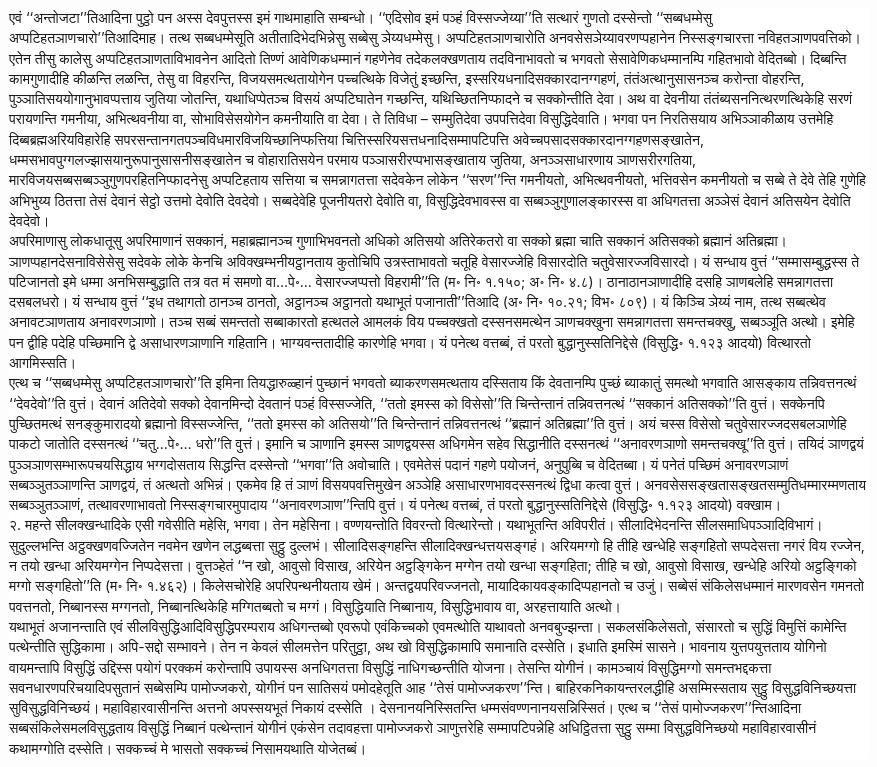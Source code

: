 एवं ‘‘अन्तोजटा’’तिआदिना पुट्ठो पन अस्स देवपुत्तस्स इमं गाथमाहाति सम्बन्धो। ‘‘एदिसोव इमं पञ्हं विस्सज्जेय्या’’ति सत्थारं गुणतो दस्सेन्तो ‘‘सब्बधम्मेसु अप्पटिहतञाणचारो’’तिआदिमाह। तत्थ सब्बधम्मेसूति अतीतादिभेदभिन्नेसु सब्बेसु ञेय्यधम्मेसु। अप्पटिहतञाणचारोति अनवसेसञेय्यावरणप्पहानेन निस्सङ्गचारत्ता नविहतञाणपवत्तिको। एतेन तीसु कालेसु अप्पटिहतञाणताविभावनेन आदितो तिण्णं आवेणिकधम्मानं गहणेनेव तदेकलक्खणताय तदविनाभावतो च भगवतो सेसावेणिकधम्मानम्पि गहितभावो वेदितब्बो। दिब्बन्ति कामगुणादीहि कीळन्ति लळन्ति, तेसु वा विहरन्ति, विजयसमत्थतायोगेन पच्चत्थिके विजेतुं इच्छन्ति, इस्सरियधनादिसक्कारदानग्गहणं, तंतंअत्थानुसासनञ्च करोन्ता वोहरन्ति, पुञ्ञातिसययोगानुभावप्पत्ताय जुतिया जोतन्ति, यथाधिप्पेतञ्च विसयं अप्पटिघातेन गच्छन्ति, यथिच्छितनिप्फादने च सक्कोन्तीति देवा। अथ वा देवनीया तंतंब्यसननित्थरणत्थिकेहि सरणं परायणन्ति गमनीया, अभित्थवनीया वा, सोभाविसेसयोगेन कमनीयाति वा देवा। ते तिविधा – सम्मुतिदेवा उपपत्तिदेवा विसुद्धिदेवाति। भगवा पन निरतिसयाय अभिञ्ञाकीळाय उत्तमेहि दिब्बब्रह्मअरियविहारेहि सपरसन्तानगतपञ्चविधमारविजयिच्छानिप्फत्तिया चित्तिस्सरियसत्तधनादिसम्मापटिपत्ति अवेच्चपसादसक्कारदानग्गहणसङ्खातेन, धम्मसभावपुग्गलज्झासयानुरूपानुसासनीसङ्खातेन च वोहारातिसयेन परमाय पञ्ञासरीरप्पभासङ्खाताय जुतिया, अनञ्ञसाधारणाय ञाणसरीरगतिया, मारविजयसब्बसब्बञ्ञुगुणपरहितनिप्फादनेसु अप्पटिहताय सत्तिया च समन्नागतत्ता सदेवकेन लोकेन ‘‘सरण’’न्ति गमनीयतो, अभित्थवनीयतो, भत्तिवसेन कमनीयतो च सब्बे ते देवे तेहि गुणेहि अभिभुय्य ठितत्ता तेसं देवानं सेट्ठो उत्तमो देवोति देवदेवो। सब्बदेवेहि पूजनीयतरो देवोति वा, विसुद्धिदेवभावस्स वा सब्बञ्ञुगुणालङ्कारस्स वा अधिगतत्ता अञ्ञेसं देवानं अतिसयेन देवोति देवदेवो।  
अपरिमाणासु लोकधातूसु अपरिमाणानं सक्कानं, महाब्रह्मानञ्च गुणाभिभवनतो अधिको अतिसयो अतिरेकतरो वा सक्को ब्रह्मा चाति सक्कानं अतिसक्को ब्रह्मानं अतिब्रह्मा। ञाणप्पहानदेसनाविसेसेसु सदेवके लोके केनचि अविक्खम्भनीयट्ठानताय कुतोचिपि उत्रस्ताभावतो चतूहि वेसारज्जेहि विसारदोति चतुवेसारज्जविसारदो। यं सन्धाय वुत्तं ‘‘सम्मासम्बुद्धस्स ते पटिजानतो इमे धम्मा अनभिसम्बुद्धाति तत्र वत मं समणो वा…पे॰… वेसारज्जप्पत्तो विहरामी’’ति (म॰ नि॰ १.१५०; अ॰ नि॰ ४.८)। ठानाठानञाणादीहि दसहि ञाणबलेहि समन्नागतत्ता दसबलधरो। यं सन्धाय वुत्तं ‘‘इध तथागतो ठानञ्च ठानतो, अट्ठानञ्च अट्ठानतो यथाभूतं पजानाती’’तिआदि (अ॰ नि॰ १०.२१; विभ॰ ८०९)। यं किञ्चि ञेय्यं नाम, तत्थ सब्बत्थेव अनावटञाणताय अनावरणञाणो। तञ्च सब्बं समन्ततो सब्बाकारतो हत्थतले आमलकं विय पच्चक्खतो दस्सनसमत्थेन ञाणचक्खुना समन्नागतत्ता समन्तचक्खु, सब्बञ्ञूति अत्थो। इमेहि पन द्वीहि पदेहि पच्छिमानि द्वे असाधारणञाणानि गहितानि। भाग्यवन्ततादीहि कारणेहि भगवा। यं पनेत्थ वत्तब्बं, तं परतो बुद्धानुस्सतिनिद्देसे (विसुद्धि॰ १.१२३ आदयो) वित्थारतो आगमिस्सति।  
एत्थ च ‘‘सब्बधम्मेसु अप्पटिहतञाणचारो’’ति इमिना तियद्धारुळ्हानं पुच्छानं भगवतो ब्याकरणसमत्थताय दस्सिताय किं देवतानम्पि पुच्छं ब्याकातुं समत्थो भगवाति आसङ्काय तन्निवत्तनत्थं ‘‘देवदेवो’’ति वुत्तं। देवानं अतिदेवो सक्को देवानमिन्दो देवतानं पञ्हं विस्सज्जेति, ‘‘ततो इमस्स को विसेसो’’ति चिन्तेन्तानं तन्निवत्तनत्थं ‘‘सक्कानं अतिसक्को’’ति वुत्तं। सक्केनपि पुच्छितमत्थं सनङ्कुमारादयो ब्रह्मानो विस्सज्जेन्ति, ‘‘ततो इमस्स को अतिसयो’’ति चिन्तेन्तानं तन्निवत्तनत्थं ‘‘ब्रह्मानं अतिब्रह्मा’’ति वुत्तं। अयं चस्स विसेसो चतुवेसारज्जदसबलञाणेहि पाकटो जातोति दस्सनत्थं ‘‘चतु…पे॰… धरो’’ति वुत्तं। इमानि च ञाणानि इमस्स ञाणद्वयस्स अधिगमेन सहेव सिद्धानीति दस्सनत्थं ‘‘अनावरणञाणो समन्तचक्खू’’ति वुत्तं। तयिदं ञाणद्वयं पुञ्ञञाणसम्भारूपचयसिद्धाय भग्गदोसताय सिद्धन्ति दस्सेन्तो ‘‘भगवा’’ति अवोचाति। एवमेतेसं पदानं गहणे पयोजनं, अनुपुब्बि च वेदितब्बा। यं पनेतं पच्छिमं अनावरणञाणं सब्बञ्ञुतञ्ञाणन्ति ञाणद्वयं, तं अत्थतो अभिन्नं। एकमेव हि तं ञाणं विसयपवत्तिमुखेन अञ्ञेहि असाधारणभावदस्सनत्थं द्विधा कत्वा वुत्तं। अनवसेससङ्खतासङ्खतसम्मुतिधम्मारम्मणताय सब्बञ्ञुतञ्ञाणं, तत्थावरणाभावतो निस्सङ्गचारमुपादाय ‘‘अनावरणञाण’’न्तिपि वुत्तं। यं पनेत्थ वत्तब्बं, तं परतो बुद्धानुस्सतिनिद्देसे (विसुद्धि॰ १.१२३ आदयो) वक्खाम।  
२. महन्ते सीलक्खन्धादिके एसी गवेसीति महेसि, भगवा। तेन महेसिना। वण्णयन्तोति विवरन्तो वित्थारेन्तो। यथाभूतन्ति अविपरीतं। सीलादिभेदनन्ति सीलसमाधिपञ्ञादिविभागं। सुदुल्लभन्ति अट्ठक्खणवज्जितेन नवमेन खणेन लद्धब्बत्ता सुट्ठु दुल्लभं। सीलादिसङ्गहन्ति सीलादिक्खन्धत्तयसङ्गहं। अरियमग्गो हि तीहि खन्धेहि सङ्गहितो सप्पदेसत्ता नगरं विय रज्जेन, न तयो खन्धा अरियमग्गेन निप्पदेसत्ता। वुत्तञ्हेतं ‘‘न खो, आवुसो विसाख, अरियेन अट्ठङ्गिकेन मग्गेन तयो खन्धा सङ्गहिता; तीहि च खो, आवुसो विसाख, खन्धेहि अरियो अट्ठङ्गिको मग्गो सङ्गहितो’’ति (म॰ नि॰ १.४६२)। किलेसचोरेहि अपरिपन्थनीयताय खेमं। अन्तद्वयपरिवज्जनतो, मायादिकायवङ्कादिप्पहानतो च उजुं। सब्बेसं संकिलेसधम्मानं मारणवसेन गमनतो पवत्तनतो, निब्बानस्स मग्गनतो, निब्बानत्थिकेहि मग्गितब्बतो च मग्गं। विसुद्धियाति निब्बानाय, विसुद्धिभावाय वा, अरहत्तायाति अत्थो।  
यथाभूतं अजानन्ताति एवं सीलविसुद्धिआदिविसुद्धिपरम्पराय अधिगन्तब्बो एवरूपो एवंकिच्चको एवमत्थोति याथावतो अनवबुज्झन्ता। सकलसंकिलेसतो, संसारतो च सुद्धिं विमुत्तिं कामेन्ति पत्थेन्तीति सुद्धिकामा। अपि-सद्दो सम्भावने। तेन न केवलं सीलमत्तेन परितुट्ठा, अथ खो विसुद्धिकामापि समानाति दस्सेति। इधाति इमस्मिं सासने। भावनाय युत्तपयुत्तताय योगिनो वायमन्तापि विसुद्धिं उद्दिस्स पयोगं परक्कमं करोन्तापि उपायस्स अनधिगतत्ता विसुद्धिं नाधिगच्छन्तीति योजना। तेसन्ति योगीनं। कामञ्चायं विसुद्धिमग्गो समन्तभद्दकत्ता सवनधारणपरिचयादिपसुतानं सब्बेसम्पि पामोज्जकरो, योगीनं पन सातिसयं पमोदहेतूति आह ‘‘तेसं पामोज्जकरण’’न्ति। बाहिरकनिकायन्तरलद्धीहि असम्मिस्सताय सुट्ठु विसुद्धविनिच्छयत्ता सुविसुद्धविनिच्छयं। महाविहारवासीनन्ति अत्तनो अपस्सयभूतं निकायं दस्सेति । देसनानयनिस्सितन्ति धम्मसंवण्णनानयसन्निस्सितं। एत्थ च ‘‘तेसं पामोज्जकरण’’न्तिआदिना सब्बसंकिलेसमलविसुद्धताय विसुद्धिं निब्बानं पत्थेन्तानं योगीनं एकंसेन तदावहत्ता पामोज्जकरो ञाणुत्तरेहि सम्मापटिपन्नेहि अधिट्ठितत्ता सुट्ठु सम्मा विसुद्धविनिच्छयो महाविहारवासीनं कथामग्गोति दस्सेति। सक्कच्चं मे भासतो सक्कच्चं निसामयथाति योजेतब्बं।  